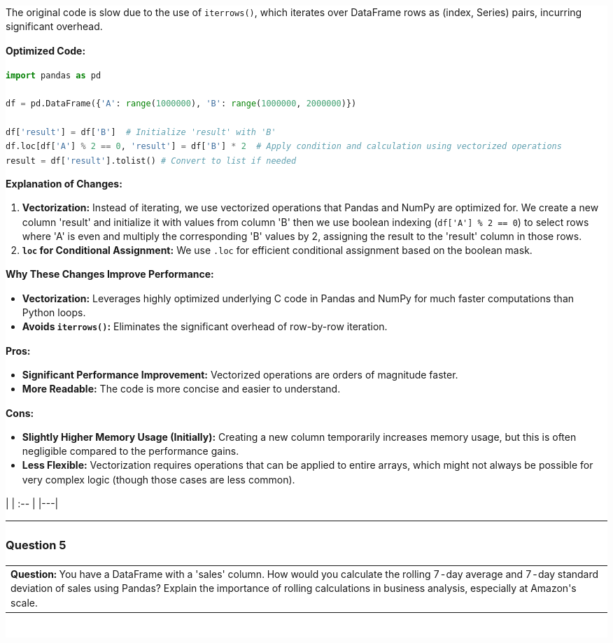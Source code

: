The original code is slow due to the use of `iterrows()`, which iterates over DataFrame rows as (index, Series) pairs, incurring significant overhead.

**Optimized Code:**

```python
import pandas as pd

df = pd.DataFrame({'A': range(1000000), 'B': range(1000000, 2000000)})

df['result'] = df['B']  # Initialize 'result' with 'B'
df.loc[df['A'] % 2 == 0, 'result'] = df['B'] * 2  # Apply condition and calculation using vectorized operations
result = df['result'].tolist() # Convert to list if needed

```

**Explanation of Changes:**

1. **Vectorization:** Instead of iterating, we use vectorized operations that Pandas and NumPy are optimized for. We create a new column 'result' and initialize it with values from column 'B' then we use boolean indexing (`df['A'] % 2 == 0`) to select rows where 'A' is even and multiply the corresponding 'B' values by 2, assigning the result to the 'result' column in those rows.
2. **`loc` for Conditional Assignment:** We use `.loc` for efficient conditional assignment based on the boolean mask.

**Why These Changes Improve Performance:**

*   **Vectorization:** Leverages highly optimized underlying C code in Pandas and NumPy for much faster computations than Python loops.
*   **Avoids `iterrows()`:** Eliminates the significant overhead of row-by-row iteration.

**Pros:**

*   **Significant Performance Improvement:** Vectorized operations are orders of magnitude faster.
*   **More Readable:** The code is more concise and easier to understand.

**Cons:**

*   **Slightly Higher Memory Usage (Initially):** Creating a new column temporarily increases memory usage, but this is often negligible compared to the performance gains.
*   **Less Flexible:** Vectorization requires operations that can be applied to entire arrays, which might not always be possible for very complex logic (though those cases are less common).

|
| :-- |
|---|

---

### **Question 5**

|                                                                                                                                                                                                                                                                           |
| :------------------------------------------------------------------------------------------------------------------------------------------------------------------------------------------------------------------------------------------------------------------------ |
| **Question:** You have a DataFrame with a 'sales' column. How would you calculate the rolling 7-day average and 7-day standard deviation of sales using Pandas? Explain the importance of rolling calculations in business analysis, especially at Amazon's scale. |

<br>
